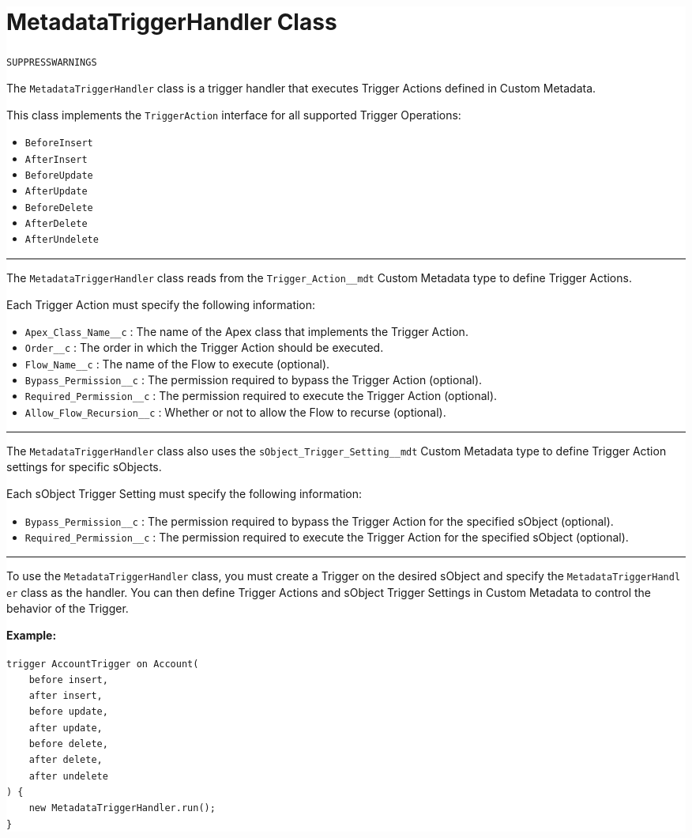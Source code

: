 # MetadataTriggerHandler Class

`SUPPRESSWARNINGS`

The `MetadataTriggerHandler` class is a trigger handler that executes Trigger
Actions defined in Custom Metadata.

This class implements the `TriggerAction` interface for all supported Trigger Operations:

- `BeforeInsert`
- `AfterInsert`
- `BeforeUpdate`
- `AfterUpdate`
- `BeforeDelete`
- `AfterDelete`
- `AfterUndelete`

---

The `MetadataTriggerHandler` class reads from the `Trigger_Action__mdt` Custom Metadata type to
define Trigger Actions.

Each Trigger Action must specify the following information:

- `Apex_Class_Name__c` : The name of the Apex class that implements the Trigger Action.
- `Order__c` : The order in which the Trigger Action should be executed.
- `Flow_Name__c` : The name of the Flow to execute (optional).
- `Bypass_Permission__c` : The permission required to bypass the Trigger Action (optional).
- `Required_Permission__c` : The permission required to execute the Trigger Action (optional).
- `Allow_Flow_Recursion__c` : Whether or not to allow the Flow to recurse (optional).

---

The `MetadataTriggerHandler` class also uses the `sObject_Trigger_Setting__mdt` Custom Metadata type to define
Trigger Action settings for specific sObjects.

Each sObject Trigger Setting must specify the following information:

- `Bypass_Permission__c` : The permission required to bypass the Trigger Action for the specified sObject (optional).
- `Required_Permission__c` : The permission required to execute the Trigger Action for the specified sObject (optional).

---

To use the `MetadataTriggerHandler` class, you must create a Trigger on the desired sObject and specify the
`MetadataTriggerHandler` class as the handler.
You can then define Trigger Actions and sObject Trigger Settings in Custom Metadata to control the behavior of the Trigger.

**Example:**

```apex
trigger AccountTrigger on Account(
	before insert,
	after insert,
	before update,
	after update,
	before delete,
	after delete,
	after undelete
) {
	new MetadataTriggerHandler.run();
}
```
